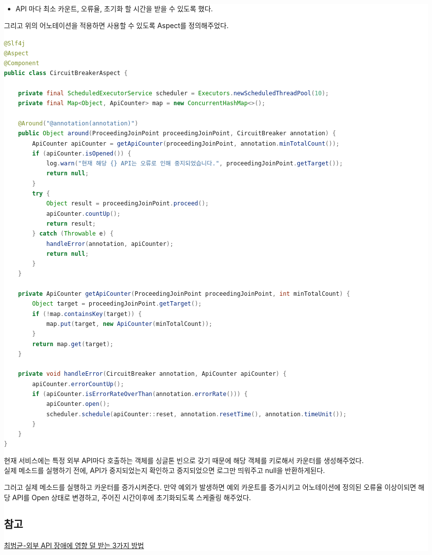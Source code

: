 - API 마다 최소 카운트, 오류율, 초기화 할 시간을 받을 수 있도록 했다.

그리고 위의 어노테이션을 적용하면 사용할 수 있도록 Aspect를 정의해주었다.

```java
@Slf4j
@Aspect
@Component
public class CircuitBreakerAspect {

    private final ScheduledExecutorService scheduler = Executors.newScheduledThreadPool(10);
    private final Map<Object, ApiCounter> map = new ConcurrentHashMap<>();

    @Around("@annotation(annotation)")
    public Object around(ProceedingJoinPoint proceedingJoinPoint, CircuitBreaker annotation) {
        ApiCounter apiCounter = getApiCounter(proceedingJoinPoint, annotation.minTotalCount());
        if (apiCounter.isOpened()) {
            log.warn("현재 해당 {} API는 오류로 인해 중지되었습니다.", proceedingJoinPoint.getTarget());
            return null;
        }
        try {
            Object result = proceedingJoinPoint.proceed();
            apiCounter.countUp();
            return result;
        } catch (Throwable e) {
            handleError(annotation, apiCounter);
            return null;
        }
    }

    private ApiCounter getApiCounter(ProceedingJoinPoint proceedingJoinPoint, int minTotalCount) {
        Object target = proceedingJoinPoint.getTarget();
        if (!map.containsKey(target)) {
            map.put(target, new ApiCounter(minTotalCount));
        }
        return map.get(target);
    }

    private void handleError(CircuitBreaker annotation, ApiCounter apiCounter) {
        apiCounter.errorCountUp();
        if (apiCounter.isErrorRateOverThan(annotation.errorRate())) {
            apiCounter.open();
            scheduler.schedule(apiCounter::reset, annotation.resetTime(), annotation.timeUnit());
        }
    }
}

```

현재 서비스에는 특정 외부 API마다 호출하는 객체를 싱글톤 빈으로 갖기 때문에 해당 객체를 키로해서 카운터를 생성해주었다.  
실제 메소드를 실행하기 전에, API가 중지되었는지 확인하고 중지되었으면 로그만 띄워주고 null을 반환하게된다.

그러고 실제 메소드를 실행하고 카운터를 증가시켜준다. 만약 예외가 발생하면 예외 카운트를 증가시키고 어노테이션에 정의된 오류율 이상이되면 해당 API를 Open 상태로 변경하고, 주어진 시간이후에 초기화되도록 스케줄링 해주었다.



## 참고

[최범균-외부 API 장애에 영향 덜 받는 3가지 방법](https://www.youtube.com/watch?v=nuRO0ZBFdKk)

